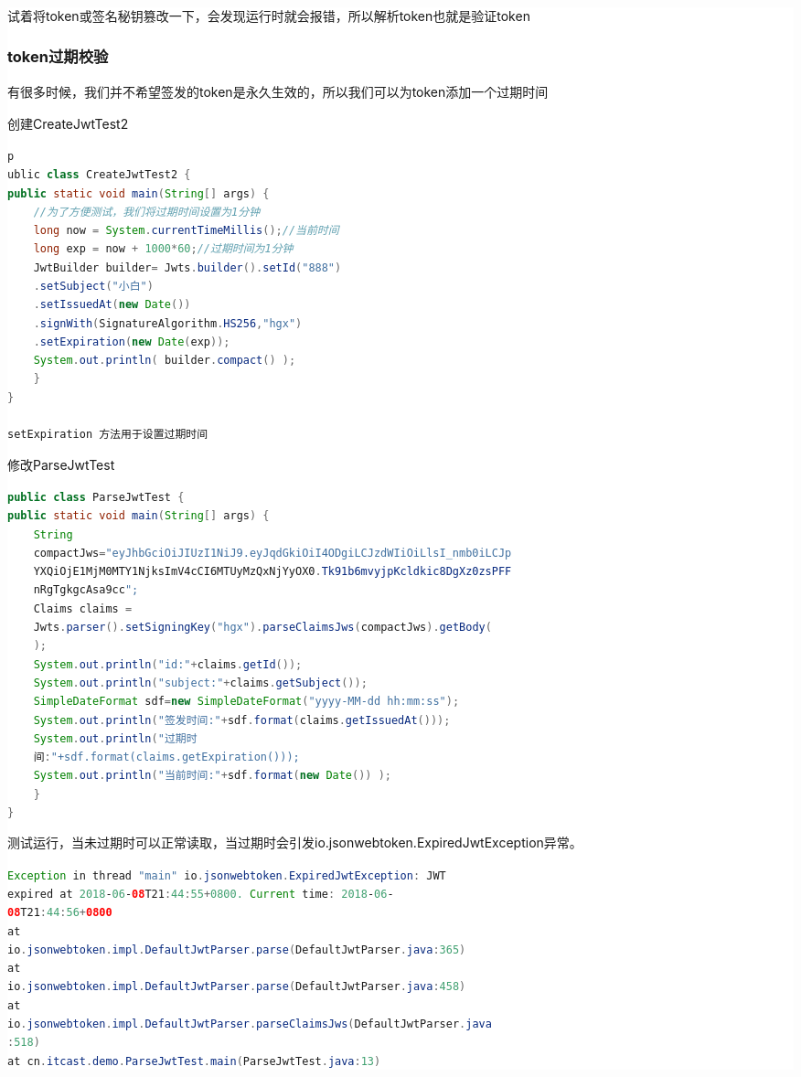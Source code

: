 试着将token或签名秘钥篡改一下，会发现运行时就会报错，所以解析token也就是验证token 

### token过期校验 

有很多时候，我们并不希望签发的token是永久生效的，所以我们可以为token添加一个过期时间 

创建CreateJwtTest2 

```java
p
ublic class CreateJwtTest2 {
public static void main(String[] args) {
    //为了方便测试，我们将过期时间设置为1分钟
    long now = System.currentTimeMillis();//当前时间
    long exp = now + 1000*60;//过期时间为1分钟
    JwtBuilder builder= Jwts.builder().setId("888")
    .setSubject("小白")
    .setIssuedAt(new Date())
    .signWith(SignatureAlgorithm.HS256,"hgx")
    .setExpiration(new Date(exp));
    System.out.println( builder.compact() );
    }
}

setExpiration 方法用于设置过期时间
```

修改ParseJwtTest 

```java
public class ParseJwtTest {
public static void main(String[] args) {
    String
    compactJws="eyJhbGciOiJIUzI1NiJ9.eyJqdGkiOiI4ODgiLCJzdWIiOiLlsI_nmb0iLCJp
    YXQiOjE1MjM0MTY1NjksImV4cCI6MTUyMzQxNjYyOX0.Tk91b6mvyjpKcldkic8DgXz0zsPFF
    nRgTgkgcAsa9cc";
    Claims claims =
    Jwts.parser().setSigningKey("hgx").parseClaimsJws(compactJws).getBody(
    );
    System.out.println("id:"+claims.getId());
    System.out.println("subject:"+claims.getSubject());
    SimpleDateFormat sdf=new SimpleDateFormat("yyyy‐MM‐dd hh:mm:ss");
    System.out.println("签发时间:"+sdf.format(claims.getIssuedAt()));
    System.out.println("过期时
    间:"+sdf.format(claims.getExpiration()));
    System.out.println("当前时间:"+sdf.format(new Date()) );
    }
}
```

测试运行，当未过期时可以正常读取，当过期时会引发io.jsonwebtoken.ExpiredJwtException异常。 

```java
Exception in thread "main" io.jsonwebtoken.ExpiredJwtException: JWT
expired at 2018‐06‐08T21:44:55+0800. Current time: 2018‐06‐
08T21:44:56+0800
at
io.jsonwebtoken.impl.DefaultJwtParser.parse(DefaultJwtParser.java:365)
at
io.jsonwebtoken.impl.DefaultJwtParser.parse(DefaultJwtParser.java:458)
at
io.jsonwebtoken.impl.DefaultJwtParser.parseClaimsJws(DefaultJwtParser.java
:518)
at cn.itcast.demo.ParseJwtTest.main(ParseJwtTest.java:13)
```
